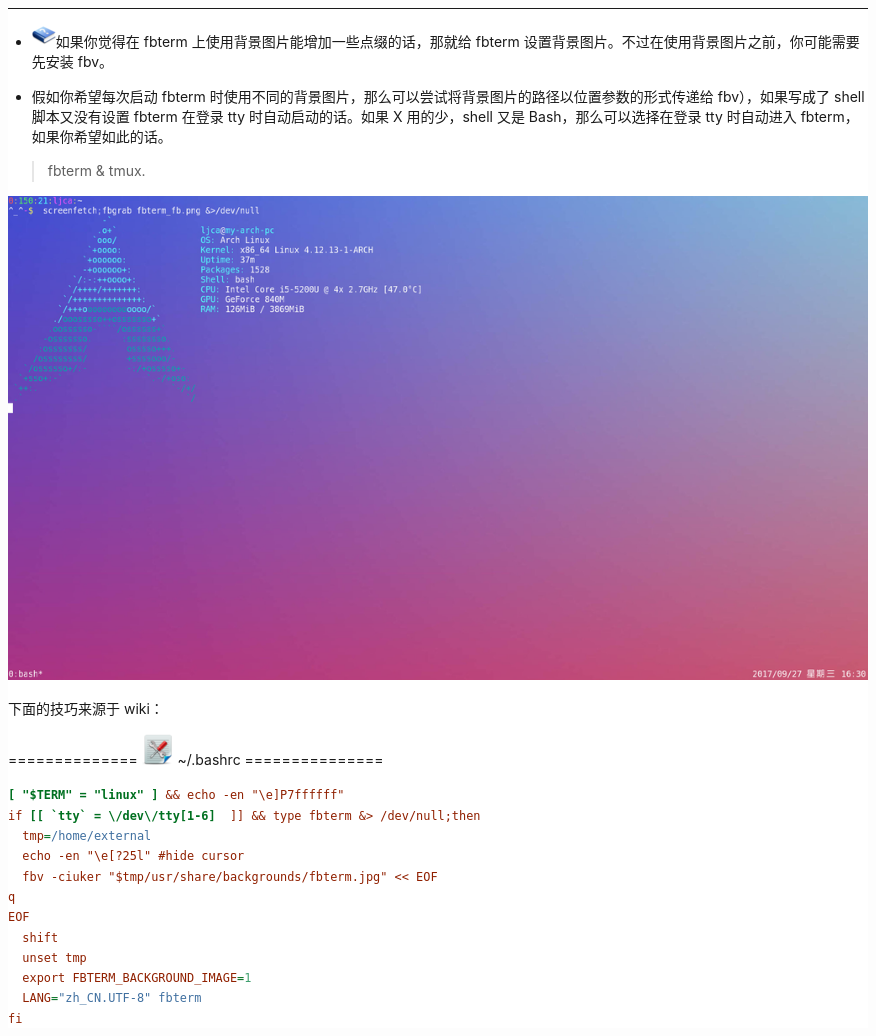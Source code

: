 -----------------------

+ ![](../images/tips/help_book.png)如果你觉得在 fbterm 上使用背景图片能增加一些点缀的话，那就给 fbterm 设置背景图片。不过在使用背景图片之前，你可能需要先安装 fbv。

+ 假如你希望每次启动 fbterm 时使用不同的背景图片，那么可以尝试将背景图片的路径以位置参数的形式传递给 fbv），如果写成了 shell 脚本又没有设置 fbterm 在登录 tty 时自动启动的话。如果 X 用的少，shell 又是 Bash，那么可以选择在登录 tty 时自动进入 fbterm，如果你希望如此的话。

> fbterm & tmux.

![](../images/ui/fbterm_fb.jpg)

下面的技巧来源于 wiki：

============== ![](../images/tips/conf.png) ~/.bashrc ===============
```cfg
[ "$TERM" = "linux" ] && echo -en "\e]P7ffffff"
if [[ `tty` = \/dev\/tty[1-6]  ]] && type fbterm &> /dev/null;then 
  tmp=/home/external
  echo -en "\e[?25l" #hide cursor
  fbv -ciuker "$tmp/usr/share/backgrounds/fbterm.jpg" << EOF
q
EOF
  shift
  unset tmp
  export FBTERM_BACKGROUND_IMAGE=1
  LANG="zh_CN.UTF-8" fbterm
fi
```


[fcitx-fbterm]: https://github.com/felixonmars/aur3-mirror/tree/master/fcitx-fbterm.git
[src]: https://code.google.com/archive/p/fbterm/
[fbterm]: https://wiki.archlinux.org/index.php/Fbterm_(%E7%AE%80%E4%BD%93%E4%B8%AD%E6%96%87)
[ibus]: https://wiki.archlinux.org/index.php/IBus_(%E7%AE%80%E4%BD%93%E4%B8%AD%E6%96%87)
[^tty]: 实际上，早就有人通过重新编译打过补丁的内核直接在纯 tty 上完全显示中文等多字节编码的做法。
[^fbterm]: `fbterm`和`jfbterm`运行在核心控制台的`FrameBuffer`（这样描述也许不对），是一种 shell 程序（类似于图形界面下的终端模拟器），依靠 `freetype` 和 `fontconfig` 来提供基本的字体渲染，不需要 X 服务也可以支持基本的中文显示。当然了，fbterm 的功能不仅仅只有这点：如果你打算使用它并希望能获得`GUI`下终端模拟器般的体验，那还要尝试对`fbterm`终端的字体等进行调整和配置并搭配`tmux`。不仅如此，如果您需要的话，还可以在上面进行播放多媒体、输入中文、浏览网页等工作…… 遗憾的是：控制台版本的网络浏览器功能并不完善（它们甚至不支持图片显示），而且 Arch Linux 的官方源中已经不再包含它们了(可能是因为开发已经停止或者开发进度滞后了，这个项目貌似已经从 [google code](https://code.google.com/archive/p/fbterm) 上移除了），因此要使用它们只能选择从 AUR 上或者从其它地方获取源码后手动编译。
[^jfbterm]: [jfbterm](https://) 据称是日本人发明的，和 fbterm 是一类东西，不过无论是从 AUR 上构建安装还是使用起来都存在着问题（一个因为依赖而从网站上下载的内核包可能会通不过 gpg 检查导致 jfbterm 编译无法开始，而实际只用到了其中的部分代码)……
[^aur-fbterm]: 我发现`AUR`上的 [fbterm-git](https://aur.archlinux.org/fbterm-git) 在运行时有一点小情况：它会让 Linux Console 在运行了 fbterm 之后就会进行某些环境的自动配置，比如设定终端类型(即设置 TERM 变量)为 fbterm(理论上 fbterm 已经支持 256 色，而 Linux Console 则声称自己仅支持 16 色，但这并不是我想要的结果或者说是那些基于 ncurses 库的伪图形界面程序(比如 mocp 和 alsamixer 以及 mc，偏偏它们又是我所喜欢的几个程序)不希望的，它们都非常依赖于终端类型的设定，在没有 X 环境时它们通常希望终端类型是 linux，如果终端类型被设置成了 fbterm，它们虽然可以正常启动但是界面显得有些凌乱甚至不能正常响应键盘输入(尽管这可以通过临时设定 TERM 来更改，但每次都要这样让我觉得很厌烦)。除了 vim 之外。当然，不管是使用位于`AUR`上的还是从其它地方编译而来的，我都发现：如果在`fbterm`上运行了 `tmux`，那么终端类型会被改变为 screen，不仅上面的几个问题直接迎刃而解，貌似还多了一些特性。因此，如果你打算使用`tmux`，那么手动编译就不再是唯一选择……
[^1]: 假如这儿的这个地址已经不可用，那么你可以尝试去 fbterm 的 github 页或者如果你表示愿意相信我，可以去我在[git](https://github.com/meiseup/mybackup/raw/master/backup_sr/fbterm-1.7.0.tar.gz)上的备份看看..... 
[^2]: 不幸的是，搜狗拼音 for Linux 在 fbterm 上使用时出来的候选框文字全是乱码（其它的 fcitx 框架输入法(如 fcitx-googlepinyin,fcitx-sunpinyin 似乎并没有发现这个问题））的问题一直没有解决。
[^gcc]: 如果你编译的 fbterm 版本号小于 1.7 并期望不改源代码就能编译成功，可以使用版本号 <=5.4 的 g++。
[^havefun]: 一些人（比如我）在耍`Linux`时可能希望不被外物所分心（真实原因可能就是想耍酷）或者是因为内存等原因无法安装`X`和桌面环境，而喜欢在命令行下工作。然而，`Linux`核心控制台默认并不支持中文显示、输入，字体也不是太好调整，虽然它的速度很快。为了支持中文显示、输入和更好的体验，一些运行于`FrameBuffer`且不依赖于`X`的终端模拟器便应运而生。比如`fbterm`[^fbterm]和`jfbterm`[^jfbterm]……
[^yong]: 另外一个候选是小小输入法(yong)。安装与配置都不是很难，虽然能正确显示候选文字也能输入汉字但还是存在`bug`。如果你希望使用其它的`fbterm`输入法，可以自行`Google`……